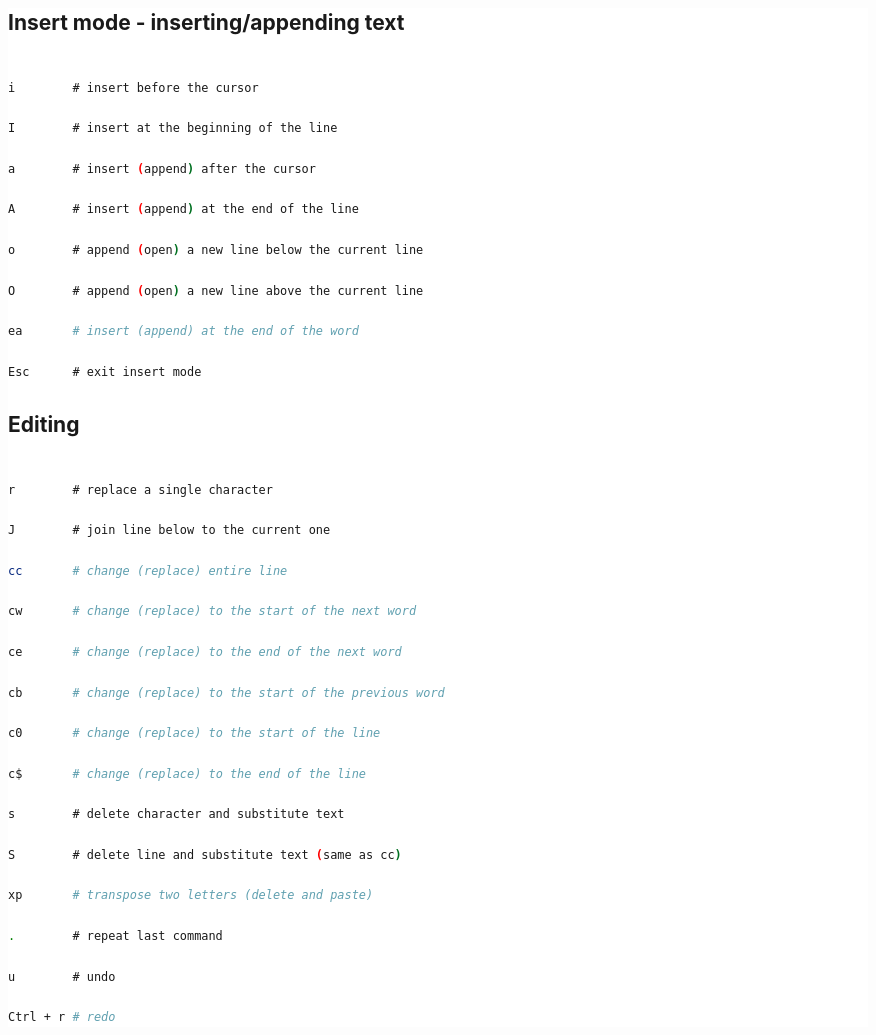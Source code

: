   

## Insert mode - inserting/appending text

  

```bash

i        # insert before the cursor

I        # insert at the beginning of the line

a        # insert (append) after the cursor

A        # insert (append) at the end of the line

o        # append (open) a new line below the current line

O        # append (open) a new line above the current line

ea       # insert (append) at the end of the word

Esc      # exit insert mode

```

  

## Editing

  

```bash

r        # replace a single character

J        # join line below to the current one

cc       # change (replace) entire line

cw       # change (replace) to the start of the next word

ce       # change (replace) to the end of the next word

cb       # change (replace) to the start of the previous word

c0       # change (replace) to the start of the line

c$       # change (replace) to the end of the line

s        # delete character and substitute text

S        # delete line and substitute text (same as cc)

xp       # transpose two letters (delete and paste)

.        # repeat last command

u        # undo

Ctrl + r # redo

```
